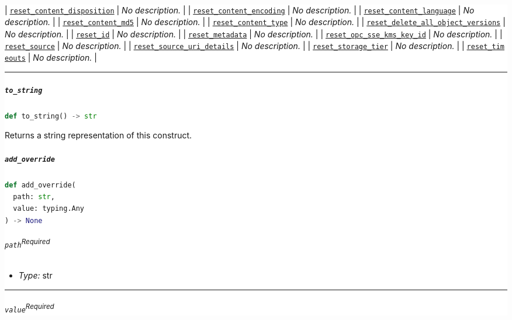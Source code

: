 | <code><a href="#rhizo-co-terraform-provider-oci.objectstorageObject.ObjectstorageObject.resetContentDisposition">reset_content_disposition</a></code> | *No description.* |
| <code><a href="#rhizo-co-terraform-provider-oci.objectstorageObject.ObjectstorageObject.resetContentEncoding">reset_content_encoding</a></code> | *No description.* |
| <code><a href="#rhizo-co-terraform-provider-oci.objectstorageObject.ObjectstorageObject.resetContentLanguage">reset_content_language</a></code> | *No description.* |
| <code><a href="#rhizo-co-terraform-provider-oci.objectstorageObject.ObjectstorageObject.resetContentMd5">reset_content_md5</a></code> | *No description.* |
| <code><a href="#rhizo-co-terraform-provider-oci.objectstorageObject.ObjectstorageObject.resetContentType">reset_content_type</a></code> | *No description.* |
| <code><a href="#rhizo-co-terraform-provider-oci.objectstorageObject.ObjectstorageObject.resetDeleteAllObjectVersions">reset_delete_all_object_versions</a></code> | *No description.* |
| <code><a href="#rhizo-co-terraform-provider-oci.objectstorageObject.ObjectstorageObject.resetId">reset_id</a></code> | *No description.* |
| <code><a href="#rhizo-co-terraform-provider-oci.objectstorageObject.ObjectstorageObject.resetMetadata">reset_metadata</a></code> | *No description.* |
| <code><a href="#rhizo-co-terraform-provider-oci.objectstorageObject.ObjectstorageObject.resetOpcSseKmsKeyId">reset_opc_sse_kms_key_id</a></code> | *No description.* |
| <code><a href="#rhizo-co-terraform-provider-oci.objectstorageObject.ObjectstorageObject.resetSource">reset_source</a></code> | *No description.* |
| <code><a href="#rhizo-co-terraform-provider-oci.objectstorageObject.ObjectstorageObject.resetSourceUriDetails">reset_source_uri_details</a></code> | *No description.* |
| <code><a href="#rhizo-co-terraform-provider-oci.objectstorageObject.ObjectstorageObject.resetStorageTier">reset_storage_tier</a></code> | *No description.* |
| <code><a href="#rhizo-co-terraform-provider-oci.objectstorageObject.ObjectstorageObject.resetTimeouts">reset_timeouts</a></code> | *No description.* |

---

##### `to_string` <a name="to_string" id="rhizo-co-terraform-provider-oci.objectstorageObject.ObjectstorageObject.toString"></a>

```python
def to_string() -> str
```

Returns a string representation of this construct.

##### `add_override` <a name="add_override" id="rhizo-co-terraform-provider-oci.objectstorageObject.ObjectstorageObject.addOverride"></a>

```python
def add_override(
  path: str,
  value: typing.Any
) -> None
```

###### `path`<sup>Required</sup> <a name="path" id="rhizo-co-terraform-provider-oci.objectstorageObject.ObjectstorageObject.addOverride.parameter.path"></a>

- *Type:* str

---

###### `value`<sup>Required</sup> <a name="value" id="rhizo-co-terraform-provider-oci.objectstorageObject.ObjectstorageObject.addOverride.parameter.value"></a>
